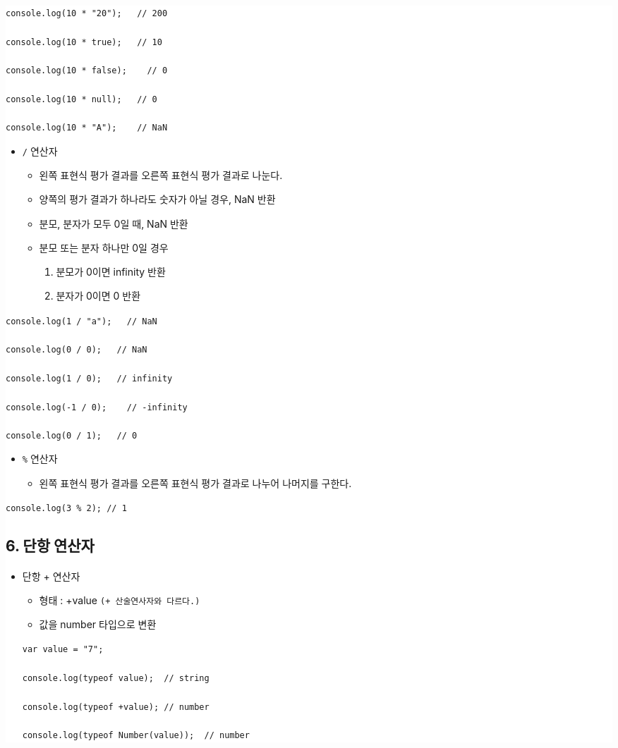   ```
  console.log(10 * "20");   // 200

  console.log(10 * true);   // 10

  console.log(10 * false);    // 0

  console.log(10 * null);   // 0

  console.log(10 * "A");    // NaN
  ```

- `/` 연산자

  - 왼쪽 표현식 평가 결과를 오른쪽 표현식 평가 결과로 나눈다.

  - 양쪽의 평가 결과가 하나라도 숫자가 아닐 경우, NaN 반환

  - 분모, 분자가 모두 0일 때, NaN 반환

  - 분모 또는 분자 하나만 0일 경우

    1. 분모가 0이면 infinity 반환

    2. 분자가 0이면 0 반환

```
console.log(1 / "a");   // NaN

console.log(0 / 0);   // NaN

console.log(1 / 0);   // infinity

console.log(-1 / 0);    // -infinity

console.log(0 / 1);   // 0
```

- `%` 연산자

  - 왼쪽 표현식 평가 결과를 오른쪽 표현식 평가 결과로 나누어 나머지를 구한다.

```
console.log(3 % 2); // 1
```

## 6. 단항 연산자

- 단항 + 연산자

  - 형태 : +value `(+ 산술연사자와 다르다.)`

  - 값을 number 타입으로 변환

  ```
  var value = "7";

  console.log(typeof value);  // string

  console.log(typeof +value); // number

  console.log(typeof Number(value));  // number
  ```
